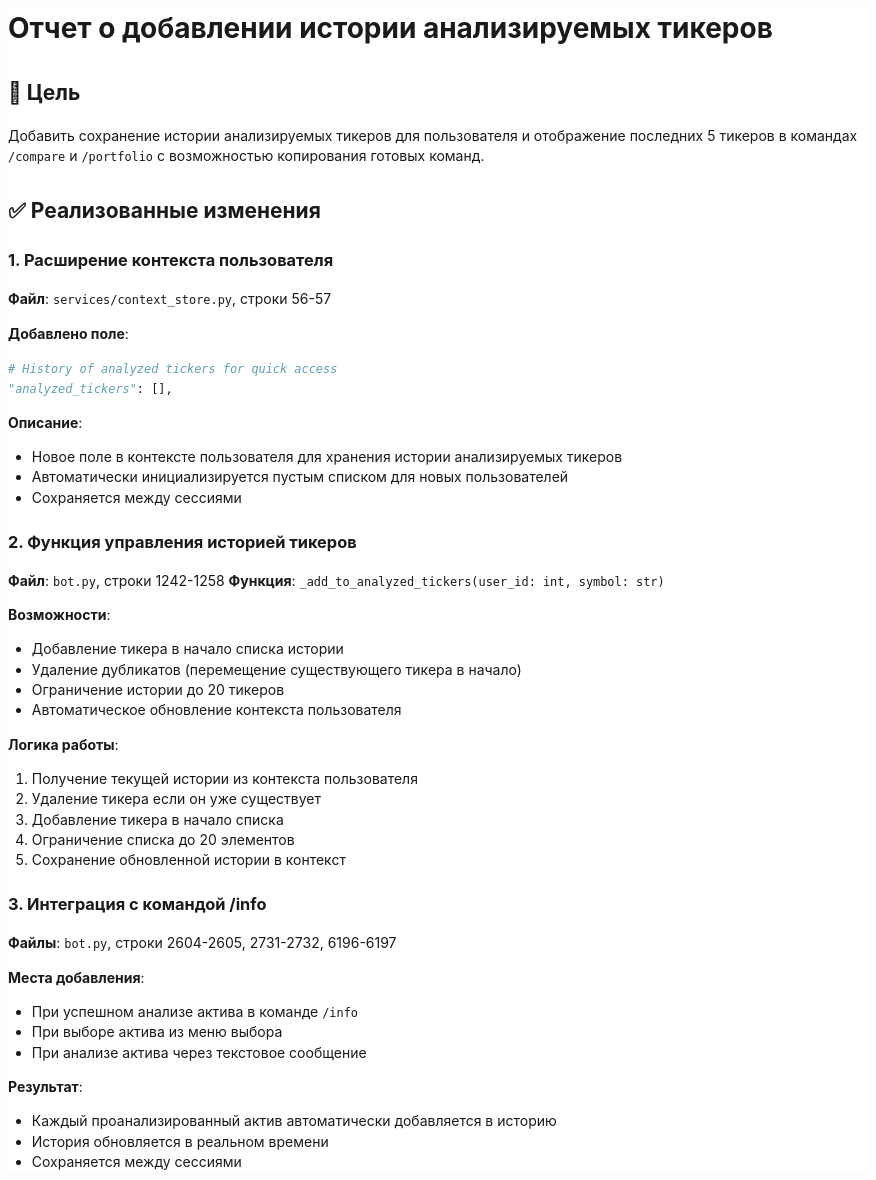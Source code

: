 # Отчет о добавлении истории анализируемых тикеров

## 🎯 Цель
Добавить сохранение истории анализируемых тикеров для пользователя и отображение последних 5 тикеров в командах `/compare` и `/portfolio` с возможностью копирования готовых команд.

## ✅ Реализованные изменения

### 1. Расширение контекста пользователя
**Файл**: `services/context_store.py`, строки 56-57

**Добавлено поле**:
```python
# History of analyzed tickers for quick access
"analyzed_tickers": [],
```

**Описание**:
- Новое поле в контексте пользователя для хранения истории анализируемых тикеров
- Автоматически инициализируется пустым списком для новых пользователей
- Сохраняется между сессиями

### 2. Функция управления историей тикеров
**Файл**: `bot.py`, строки 1242-1258
**Функция**: `_add_to_analyzed_tickers(user_id: int, symbol: str)`

**Возможности**:
- Добавление тикера в начало списка истории
- Удаление дубликатов (перемещение существующего тикера в начало)
- Ограничение истории до 20 тикеров
- Автоматическое обновление контекста пользователя

**Логика работы**:
1. Получение текущей истории из контекста пользователя
2. Удаление тикера если он уже существует
3. Добавление тикера в начало списка
4. Ограничение списка до 20 элементов
5. Сохранение обновленной истории в контекст

### 3. Интеграция с командой /info
**Файлы**: `bot.py`, строки 2604-2605, 2731-2732, 6196-6197

**Места добавления**:
- При успешном анализе актива в команде `/info`
- При выборе актива из меню выбора
- При анализе актива через текстовое сообщение

**Результат**:
- Каждый проанализированный актив автоматически добавляется в историю
- История обновляется в реальном времени
- Сохраняется между сессиями
